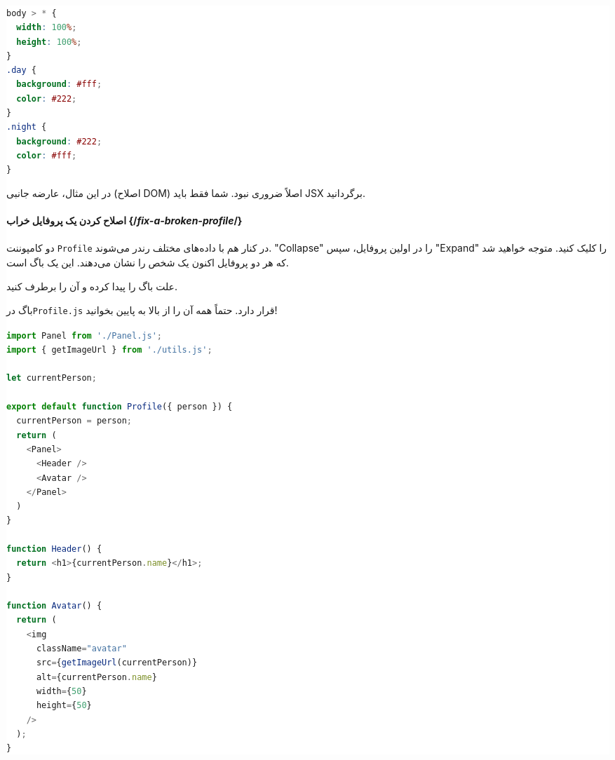```css
body > * {
  width: 100%;
  height: 100%;
}
.day {
  background: #fff;
  color: #222;
}
.night {
  background: #222;
  color: #fff;
}
```

</Sandpack>

در این مثال، عارضه جانبی (اصلاح DOM) اصلاً ضروری نبود. شما فقط باید JSX برگردانید.

</Solution>

#### اصلاح کردن یک پروفایل خراب {/*fix-a-broken-profile*/}

دو کامپوننت `Profile` در کنار هم با داده‌های مختلف رندر می‌شوند. "Collapse" را در اولین پروفایل، سپس "Expand" را کلیک کنید. متوجه خواهید شد که هر دو پروفایل اکنون یک شخص را نشان می‌دهند. این یک باگ است.

علت باگ را پیدا کرده و آن را برطرف کنید.

<Hint>

باگ در`Profile.js` قرار دارد. حتماً همه آن را از بالا به پایین بخوانید!

</Hint>

<Sandpack>

```js Profile.js
import Panel from './Panel.js';
import { getImageUrl } from './utils.js';

let currentPerson;

export default function Profile({ person }) {
  currentPerson = person;
  return (
    <Panel>
      <Header />
      <Avatar />
    </Panel>
  )
}

function Header() {
  return <h1>{currentPerson.name}</h1>;
}

function Avatar() {
  return (
    <img
      className="avatar"
      src={getImageUrl(currentPerson)}
      alt={currentPerson.name}
      width={50}
      height={50}
    />
  );
}
```